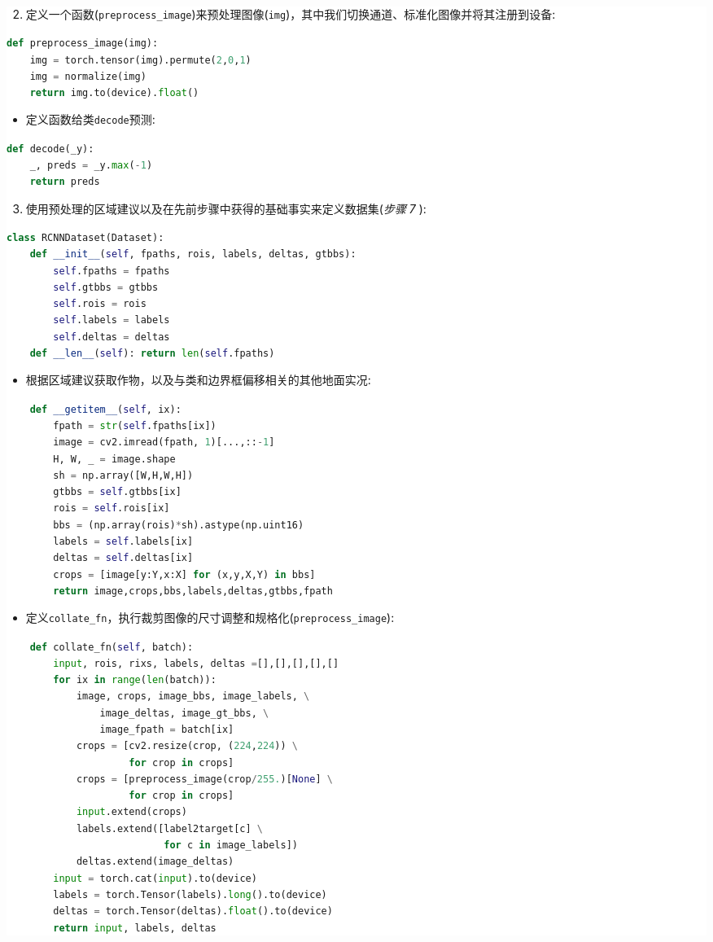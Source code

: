 2.  定义一个函数(`preprocess_image`)来预处理图像(`img`)，其中我们切换通道、标准化图像并将其注册到设备:

```py
def preprocess_image(img):
    img = torch.tensor(img).permute(2,0,1)
    img = normalize(img)
    return img.to(device).float()
```

*   定义函数给类`decode`预测:

```py
def decode(_y):
    _, preds = _y.max(-1)
    return preds
```

3.  使用预处理的区域建议以及在先前步骤中获得的基础事实来定义数据集(*步骤 7* ):

```py
class RCNNDataset(Dataset):
    def __init__(self, fpaths, rois, labels, deltas, gtbbs):
        self.fpaths = fpaths
        self.gtbbs = gtbbs
        self.rois = rois
        self.labels = labels
        self.deltas = deltas
    def __len__(self): return len(self.fpaths)
```

*   根据区域建议获取作物，以及与类和边界框偏移相关的其他地面实况:

```py
    def __getitem__(self, ix):
        fpath = str(self.fpaths[ix])
        image = cv2.imread(fpath, 1)[...,::-1]
        H, W, _ = image.shape
        sh = np.array([W,H,W,H])
        gtbbs = self.gtbbs[ix]
        rois = self.rois[ix]
        bbs = (np.array(rois)*sh).astype(np.uint16)
        labels = self.labels[ix]
        deltas = self.deltas[ix]
        crops = [image[y:Y,x:X] for (x,y,X,Y) in bbs]
        return image,crops,bbs,labels,deltas,gtbbs,fpath
```

*   定义`collate_fn`，执行裁剪图像的尺寸调整和规格化(`preprocess_image`):

```py
    def collate_fn(self, batch):
        input, rois, rixs, labels, deltas =[],[],[],[],[]
        for ix in range(len(batch)):
            image, crops, image_bbs, image_labels, \
                image_deltas, image_gt_bbs, \
                image_fpath = batch[ix]
            crops = [cv2.resize(crop, (224,224)) \
                     for crop in crops]
            crops = [preprocess_image(crop/255.)[None] \
                     for crop in crops]
            input.extend(crops)
            labels.extend([label2target[c] \
                           for c in image_labels])
            deltas.extend(image_deltas)
        input = torch.cat(input).to(device)
        labels = torch.Tensor(labels).long().to(device)
        deltas = torch.Tensor(deltas).float().to(device)
        return input, labels, deltas
```
